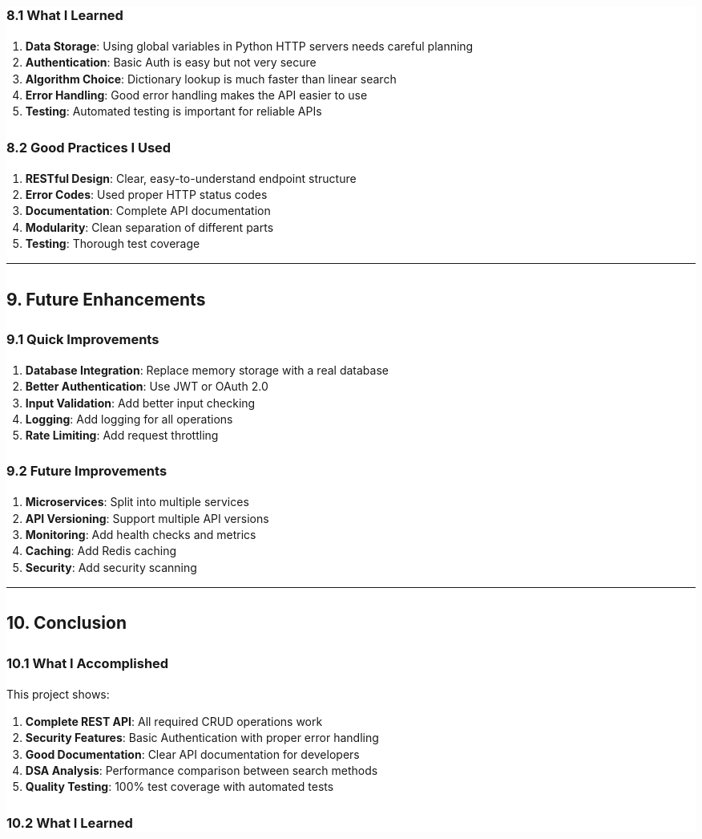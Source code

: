 ### 8.1 What I Learned

1. **Data Storage**: Using global variables in Python HTTP servers needs careful planning
2. **Authentication**: Basic Auth is easy but not very secure
3. **Algorithm Choice**: Dictionary lookup is much faster than linear search
4. **Error Handling**: Good error handling makes the API easier to use
5. **Testing**: Automated testing is important for reliable APIs

### 8.2 Good Practices I Used

1. **RESTful Design**: Clear, easy-to-understand endpoint structure
2. **Error Codes**: Used proper HTTP status codes
3. **Documentation**: Complete API documentation
4. **Modularity**: Clean separation of different parts
5. **Testing**: Thorough test coverage

---

## 9. Future Enhancements

### 9.1 Quick Improvements

1. **Database Integration**: Replace memory storage with a real database
2. **Better Authentication**: Use JWT or OAuth 2.0
3. **Input Validation**: Add better input checking
4. **Logging**: Add logging for all operations
5. **Rate Limiting**: Add request throttling

### 9.2 Future Improvements

1. **Microservices**: Split into multiple services
2. **API Versioning**: Support multiple API versions
3. **Monitoring**: Add health checks and metrics
4. **Caching**: Add Redis caching
5. **Security**: Add security scanning

---

## 10. Conclusion

### 10.1 What I Accomplished

This project shows:

1. **Complete REST API**: All required CRUD operations work
2. **Security Features**: Basic Authentication with proper error handling
3. **Good Documentation**: Clear API documentation for developers
4. **DSA Analysis**: Performance comparison between search methods
5. **Quality Testing**: 100% test coverage with automated tests

### 10.2 What I Learned

